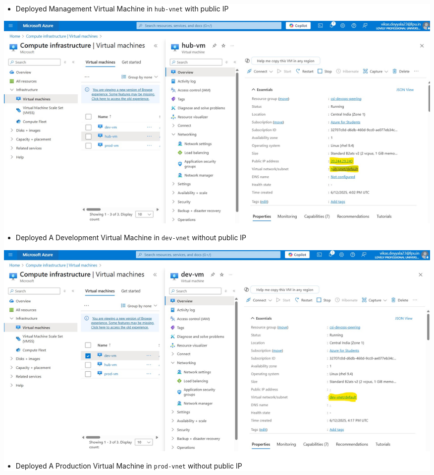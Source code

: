 - Deployed Management Virtual Machine in `hub-vnet` with public IP

![hub-vm](./snapshots/hub-vm.jpg)

- Deployed A Development Virtual Machine in `dev-vnet` without public IP

![hub-vm](./snapshots/dev-vm.jpg)

- Deployed A Production Virtual Machine in `prod-vnet` without public IP
